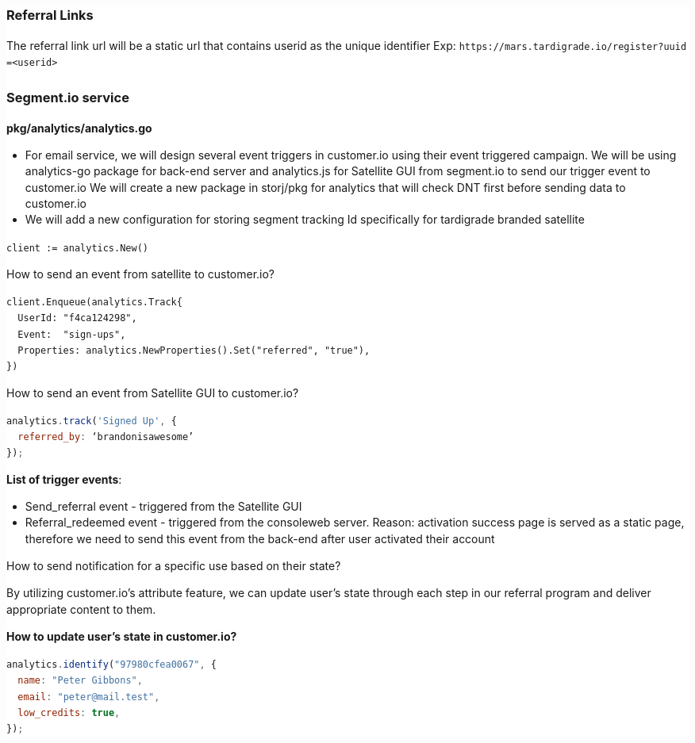 ### Referral Links

The referral link url will be a static url that contains userid as the unique identifier
Exp: `https://mars.tardigrade.io/register?uuid=<userid>`

### Segment.io service

**pkg/analytics/analytics.go**

- For email service, we will design several event triggers in customer.io using their event triggered campaign. We will be using analytics-go package for back-end server and analytics.js for Satellite GUI from segment.io to send our trigger event to customer.io We will create a new package in storj/pkg for analytics that will check DNT first before sending data to customer.io
- We will add a new configuration for storing segment tracking Id specifically for tardigrade branded satellite

```golang
client := analytics.New()
```

How to send an event from satellite to customer.io?

```golang
client.Enqueue(analytics.Track{
  UserId: "f4ca124298",
  Event:  "sign-ups",
  Properties: analytics.NewProperties().Set("referred", "true"),
})
```

How to send an event from Satellite GUI to customer.io?

```javascript
analytics.track('Signed Up', {
  referred_by: ‘brandonisawesome’
});
```

**List of trigger events**:
- Send_referral event - triggered from the Satellite GUI
- Referral_redeemed event - triggered from the consoleweb server.
Reason: activation success page is served as a static page, therefore we need to send this event from the back-end after user activated their account

How to send notification for a specific use based on their state?

By utilizing customer.io’s attribute feature, we can update user’s state through each step in our referral program and deliver appropriate content to them.

**How to update user’s state in customer.io?**

```javascript
analytics.identify("97980cfea0067", {
  name: "Peter Gibbons",
  email: "peter@mail.test",
  low_credits: true,
});
```
